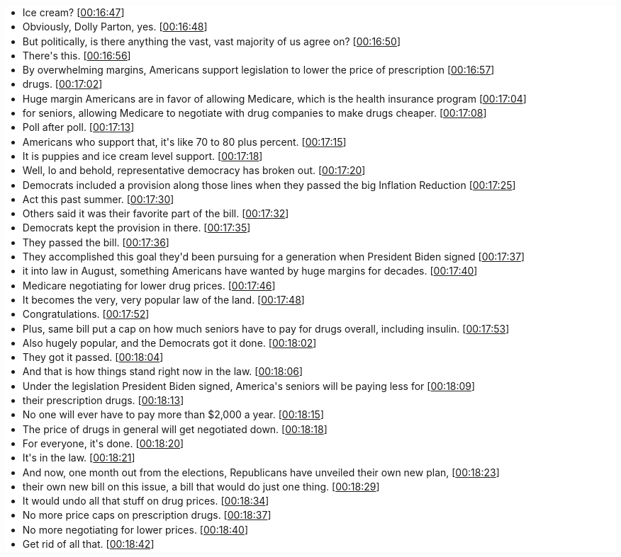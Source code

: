 *  Ice cream? [[00:16:47](https://www.youtube.com/watch?v=j5_q8KyW5l0&t=1007.38s)]
*  Obviously, Dolly Parton, yes. [[00:16:48](https://www.youtube.com/watch?v=j5_q8KyW5l0&t=1008.38s)]
*  But politically, is there anything the vast, vast majority of us agree on? [[00:16:50](https://www.youtube.com/watch?v=j5_q8KyW5l0&t=1010.9399999999999s)]
*  There's this. [[00:16:56](https://www.youtube.com/watch?v=j5_q8KyW5l0&t=1016.66s)]
*  By overwhelming margins, Americans support legislation to lower the price of prescription [[00:16:57](https://www.youtube.com/watch?v=j5_q8KyW5l0&t=1017.78s)]
*  drugs. [[00:17:02](https://www.youtube.com/watch?v=j5_q8KyW5l0&t=1022.5799999999999s)]
*  Huge margin Americans are in favor of allowing Medicare, which is the health insurance program [[00:17:04](https://www.youtube.com/watch?v=j5_q8KyW5l0&t=1024.26s)]
*  for seniors, allowing Medicare to negotiate with drug companies to make drugs cheaper. [[00:17:08](https://www.youtube.com/watch?v=j5_q8KyW5l0&t=1028.58s)]
*  Poll after poll. [[00:17:13](https://www.youtube.com/watch?v=j5_q8KyW5l0&t=1033.7s)]
*  Americans who support that, it's like 70 to 80 plus percent. [[00:17:15](https://www.youtube.com/watch?v=j5_q8KyW5l0&t=1035.02s)]
*  It is puppies and ice cream level support. [[00:17:18](https://www.youtube.com/watch?v=j5_q8KyW5l0&t=1038.06s)]
*  Well, lo and behold, representative democracy has broken out. [[00:17:20](https://www.youtube.com/watch?v=j5_q8KyW5l0&t=1040.42s)]
*  Democrats included a provision along those lines when they passed the big Inflation Reduction [[00:17:25](https://www.youtube.com/watch?v=j5_q8KyW5l0&t=1045.42s)]
*  Act this past summer. [[00:17:30](https://www.youtube.com/watch?v=j5_q8KyW5l0&t=1050.56s)]
*  Others said it was their favorite part of the bill. [[00:17:32](https://www.youtube.com/watch?v=j5_q8KyW5l0&t=1052.78s)]
*  Democrats kept the provision in there. [[00:17:35](https://www.youtube.com/watch?v=j5_q8KyW5l0&t=1055.18s)]
*  They passed the bill. [[00:17:36](https://www.youtube.com/watch?v=j5_q8KyW5l0&t=1056.3s)]
*  They accomplished this goal they'd been pursuing for a generation when President Biden signed [[00:17:37](https://www.youtube.com/watch?v=j5_q8KyW5l0&t=1057.3s)]
*  it into law in August, something Americans have wanted by huge margins for decades. [[00:17:40](https://www.youtube.com/watch?v=j5_q8KyW5l0&t=1060.54s)]
*  Medicare negotiating for lower drug prices. [[00:17:46](https://www.youtube.com/watch?v=j5_q8KyW5l0&t=1066.58s)]
*  It becomes the very, very popular law of the land. [[00:17:48](https://www.youtube.com/watch?v=j5_q8KyW5l0&t=1068.84s)]
*  Congratulations. [[00:17:52](https://www.youtube.com/watch?v=j5_q8KyW5l0&t=1072.98s)]
*  Plus, same bill put a cap on how much seniors have to pay for drugs overall, including insulin. [[00:17:53](https://www.youtube.com/watch?v=j5_q8KyW5l0&t=1073.98s)]
*  Also hugely popular, and the Democrats got it done. [[00:18:02](https://www.youtube.com/watch?v=j5_q8KyW5l0&t=1082.16s)]
*  They got it passed. [[00:18:04](https://www.youtube.com/watch?v=j5_q8KyW5l0&t=1084.88s)]
*  And that is how things stand right now in the law. [[00:18:06](https://www.youtube.com/watch?v=j5_q8KyW5l0&t=1086.72s)]
*  Under the legislation President Biden signed, America's seniors will be paying less for [[00:18:09](https://www.youtube.com/watch?v=j5_q8KyW5l0&t=1089.3200000000002s)]
*  their prescription drugs. [[00:18:13](https://www.youtube.com/watch?v=j5_q8KyW5l0&t=1093.68s)]
*  No one will ever have to pay more than $2,000 a year. [[00:18:15](https://www.youtube.com/watch?v=j5_q8KyW5l0&t=1095.28s)]
*  The price of drugs in general will get negotiated down. [[00:18:18](https://www.youtube.com/watch?v=j5_q8KyW5l0&t=1098.0400000000002s)]
*  For everyone, it's done. [[00:18:20](https://www.youtube.com/watch?v=j5_q8KyW5l0&t=1100.52s)]
*  It's in the law. [[00:18:21](https://www.youtube.com/watch?v=j5_q8KyW5l0&t=1101.9s)]
*  And now, one month out from the elections, Republicans have unveiled their own new plan, [[00:18:23](https://www.youtube.com/watch?v=j5_q8KyW5l0&t=1103.6200000000001s)]
*  their own new bill on this issue, a bill that would do just one thing. [[00:18:29](https://www.youtube.com/watch?v=j5_q8KyW5l0&t=1109.56s)]
*  It would undo all that stuff on drug prices. [[00:18:34](https://www.youtube.com/watch?v=j5_q8KyW5l0&t=1114.58s)]
*  No more price caps on prescription drugs. [[00:18:37](https://www.youtube.com/watch?v=j5_q8KyW5l0&t=1117.9199999999998s)]
*  No more negotiating for lower prices. [[00:18:40](https://www.youtube.com/watch?v=j5_q8KyW5l0&t=1120.22s)]
*  Get rid of all that. [[00:18:42](https://www.youtube.com/watch?v=j5_q8KyW5l0&t=1122.08s)]